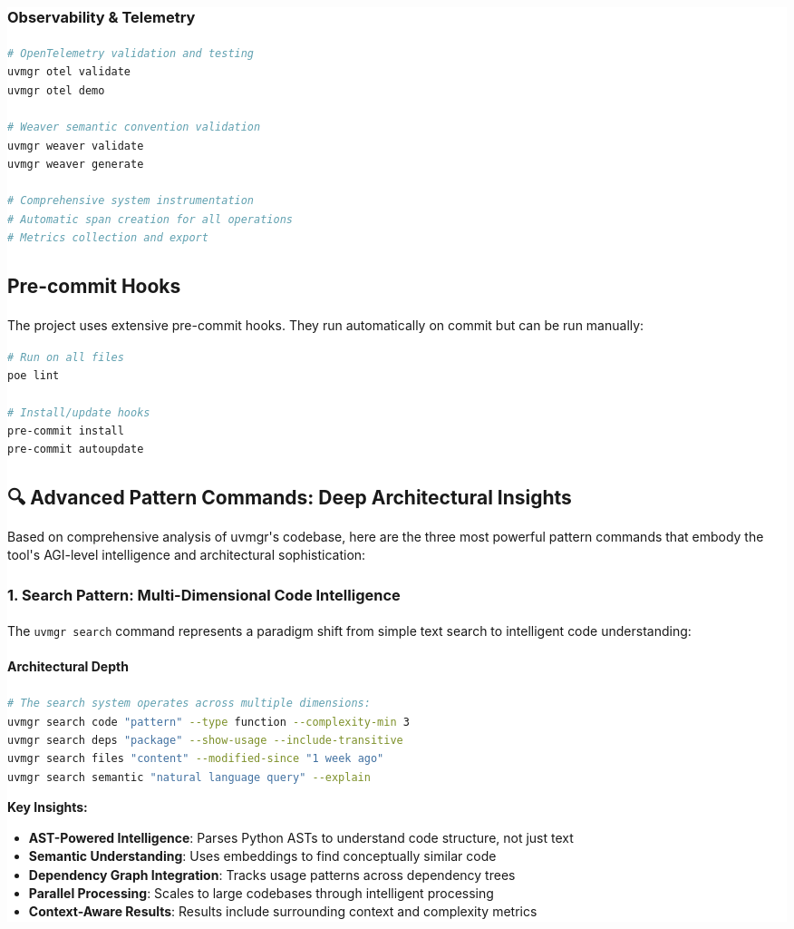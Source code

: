 ### Observability & Telemetry
```bash
# OpenTelemetry validation and testing
uvmgr otel validate
uvmgr otel demo

# Weaver semantic convention validation
uvmgr weaver validate
uvmgr weaver generate

# Comprehensive system instrumentation
# Automatic span creation for all operations
# Metrics collection and export
```

## Pre-commit Hooks

The project uses extensive pre-commit hooks. They run automatically on commit but can be run manually:
```bash
# Run on all files
poe lint

# Install/update hooks
pre-commit install
pre-commit autoupdate
```

## 🔍 Advanced Pattern Commands: Deep Architectural Insights

Based on comprehensive analysis of uvmgr's codebase, here are the three most powerful pattern commands that embody the tool's AGI-level intelligence and architectural sophistication:

### 1. **Search Pattern: Multi-Dimensional Code Intelligence**

The `uvmgr search` command represents a paradigm shift from simple text search to intelligent code understanding:

#### Architectural Depth
```bash
# The search system operates across multiple dimensions:
uvmgr search code "pattern" --type function --complexity-min 3
uvmgr search deps "package" --show-usage --include-transitive
uvmgr search files "content" --modified-since "1 week ago"
uvmgr search semantic "natural language query" --explain
```

**Key Insights:**
- **AST-Powered Intelligence**: Parses Python ASTs to understand code structure, not just text
- **Semantic Understanding**: Uses embeddings to find conceptually similar code
- **Dependency Graph Integration**: Tracks usage patterns across dependency trees
- **Parallel Processing**: Scales to large codebases through intelligent processing
- **Context-Aware Results**: Results include surrounding context and complexity metrics
